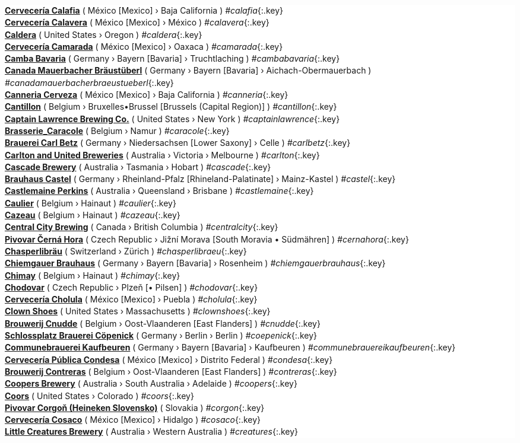 
<div class='columns300' markdown='1'>

**[Cervecería Calafia](mx.html#calafia)**   ( México [Mexico]  › Baja California   ) _#calafia_{:.key} <br>
**[Cervecería Calavera](mx.html#calavera)**   ( México [Mexico]  › México   ) _#calavera_{:.key} <br>
**[Caldera](us.html#caldera)**   ( United States  › Oregon   ) _#caldera_{:.key} <br>
**[Cervecería Camarada](mx.html#camarada)**   ( México [Mexico]  › Oaxaca   ) _#camarada_{:.key} <br>
**[Camba Bavaria](de.html#cambabavaria)**   ( Germany  › Bayern [Bavaria]   › Truchtlaching  ) _#cambabavaria_{:.key} <br>
**[Canada Mauerbacher Bräustüberl](de.html#canadamauerbacherbraeustueberl)**   ( Germany  › Bayern [Bavaria]   › Aichach-Obermauerbach  ) _#canadamauerbacherbraeustueberl_{:.key} <br>
**[Canneria Cerveza](mx.html#canneria)**   ( México [Mexico]  › Baja California   ) _#canneria_{:.key} <br>
**[Cantillon](be.html#cantillon)**   ( Belgium  › Bruxelles•Brussel [Brussels (Capital Region)]   ) _#cantillon_{:.key} <br>
**[Captain Lawrence Brewing Co.](us.html#captainlawrence)**   ( United States  › New York   ) _#captainlawrence_{:.key} <br>
**[Brasserie_Caracole](be.html#caracole)**   ( Belgium  › Namur   ) _#caracole_{:.key} <br>
**[Brauerei Carl Betz](de.html#carlbetz)**   ( Germany  › Niedersachsen [Lower Saxony]   › Celle  ) _#carlbetz_{:.key} <br>
**[Carlton and United Breweries](au.html#carlton)**   ( Australia  › Victoria   › Melbourne  ) _#carlton_{:.key} <br>
**[Cascade Brewery](au.html#cascade)**   ( Australia  › Tasmania   › Hobart  ) _#cascade_{:.key} <br>
**[Brauhaus Castel](de.html#castel)**   ( Germany  › Rheinland-Pfalz [Rhineland-Palatinate]   › Mainz-Kastel  ) _#castel_{:.key} <br>
**[Castlemaine Perkins](au.html#castlemaine)**   ( Australia  › Queensland   › Brisbane  ) _#castlemaine_{:.key} <br>
**[Caulier](be.html#caulier)**   ( Belgium  › Hainaut   ) _#caulier_{:.key} <br>
**[Cazeau](be.html#cazeau)**   ( Belgium  › Hainaut   ) _#cazeau_{:.key} <br>
**[Central City Brewing](ca.html#centralcity)**   ( Canada  › British Columbia   ) _#centralcity_{:.key} <br>
**[Pivovar Černá Hora](cz.html#cernahora)**   ( Czech Republic  › Jižní Morava [South Moravia • Südmähren]   ) _#cernahora_{:.key} <br>
**[Chasperlibräu](ch.html#chasperlibraeu)**   ( Switzerland  › Zürich   ) _#chasperlibraeu_{:.key} <br>
**[Chiemgauer Brauhaus](de.html#chiemgauerbrauhaus)**   ( Germany  › Bayern [Bavaria]   › Rosenheim  ) _#chiemgauerbrauhaus_{:.key} <br>
**[Chimay](be.html#chimay)**   ( Belgium  › Hainaut   ) _#chimay_{:.key} <br>
**[Chodovar](cz.html#chodovar)**   ( Czech Republic  › Plzeň [• Pilsen]   ) _#chodovar_{:.key} <br>
**[Cervecería Cholula](mx.html#cholula)**   ( México [Mexico]  › Puebla   ) _#cholula_{:.key} <br>
**[Clown Shoes](us.html#clownshoes)**   ( United States  › Massachusetts   ) _#clownshoes_{:.key} <br>
**[Brouwerij Cnudde](be.html#cnudde)**   ( Belgium  › Oost-Vlaanderen [East Flanders]   ) _#cnudde_{:.key} <br>
**[Schlossplatz Brauerei Cöpenick](de.html#coepenick)**   ( Germany  › Berlin   › Berlin  ) _#coepenick_{:.key} <br>
**[Communebrauerei Kaufbeuren](de.html#communebrauereikaufbeuren)**   ( Germany  › Bayern [Bavaria]   › Kaufbeuren  ) _#communebrauereikaufbeuren_{:.key} <br>
**[Cervecería Pública Condesa](mx.html#condesa)**   ( México [Mexico]  › Distrito Federal   ) _#condesa_{:.key} <br>
**[Brouwerij Contreras](be.html#contreras)**   ( Belgium  › Oost-Vlaanderen [East Flanders]   ) _#contreras_{:.key} <br>
**[Coopers Brewery](au.html#coopers)**   ( Australia  › South Australia   › Adelaide  ) _#coopers_{:.key} <br>
**[Coors](us.html#coors)**   ( United States  › Colorado   ) _#coors_{:.key} <br>
**[Pivovar Corgoň (Heineken Slovensko)](sk.html#corgon)**   ( Slovakia   ) _#corgon_{:.key} <br>
**[Cervecería Cosaco](mx.html#cosaco)**   ( México [Mexico]  › Hidalgo   ) _#cosaco_{:.key} <br>
**[Little Creatures Brewery](au.html#creatures)**   ( Australia  › Western Australia   ) _#creatures_{:.key} <br>